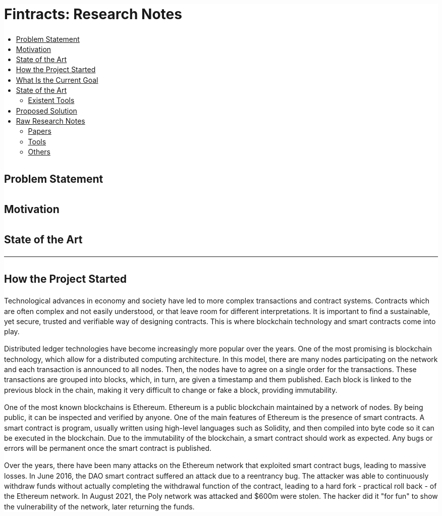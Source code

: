 # Fintracts: Research Notes

- [Problem Statement](#problem-statement)
- [Motivation](#motivation)
- [State of the Art](#state-of-the-art)
- [How the Project Started](#how-the-project-started)
- [What Is the Current Goal](#what-is-the-current-goal)
- [State of the Art](#state-of-the-art-1)
  - [Existent Tools](#existent-tools)
- [Proposed Solution](#proposed-solution)
- [Raw Research Notes](#raw-research-notes)
  - [Papers](#papers)
  - [Tools](#tools)
  - [Others](#others)

## Problem Statement

## Motivation

## State of the Art

---

## How the Project Started

Technological advances in economy and society have led to more complex transactions and contract systems. Contracts which are often complex and not easily understood, or that leave room for different interpretations. It is important to find a sustainable, yet secure, trusted and verifiable way of designing contracts. This is where blockchain technology and smart contracts come into play.

Distributed ledger technologies have become increasingly more popular over the years. One of the most promising is blockchain technology, which allow for a distributed computing architecture. In this model, there are many nodes participating on the network and each transaction is announced to all nodes. Then, the nodes have to agree on a single order for the transactions. These transactions are grouped into blocks, which, in turn, are given a timestamp and them published. Each block is linked to the previous block in the chain, making it very difficult to change or fake a block, providing immutability.

One of the most known blockchains is Ethereum. Ethereum is a public blockchain maintained by a network of nodes. By being public, it can be inspected and verified by anyone. One of the main features of Ethereum is the presence of smart contracts. A smart contract is program, usually written using high-level languages such as Solidity, and then compiled into byte code so it can be executed in the blockchain. Due to the immutability of the blockchain, a smart contract should work as expected. Any bugs or errors will be permanent once the smart contract is published.

Over the years, there have been many attacks on the Ethereum network that exploited smart contract bugs, leading to massive losses. In June 2016, the DAO smart contract suffered an attack due to a reentrancy bug. The attacker was able to continuously withdraw funds without actually completing the withdrawal function of the contract, leading to a hard fork - practical roll back - of the Ethereum network. In August 2021, the Poly network was attacked and $600m were stolen. The hacker did it "for fun" to show the vulnerability of the network, later returning the funds.
